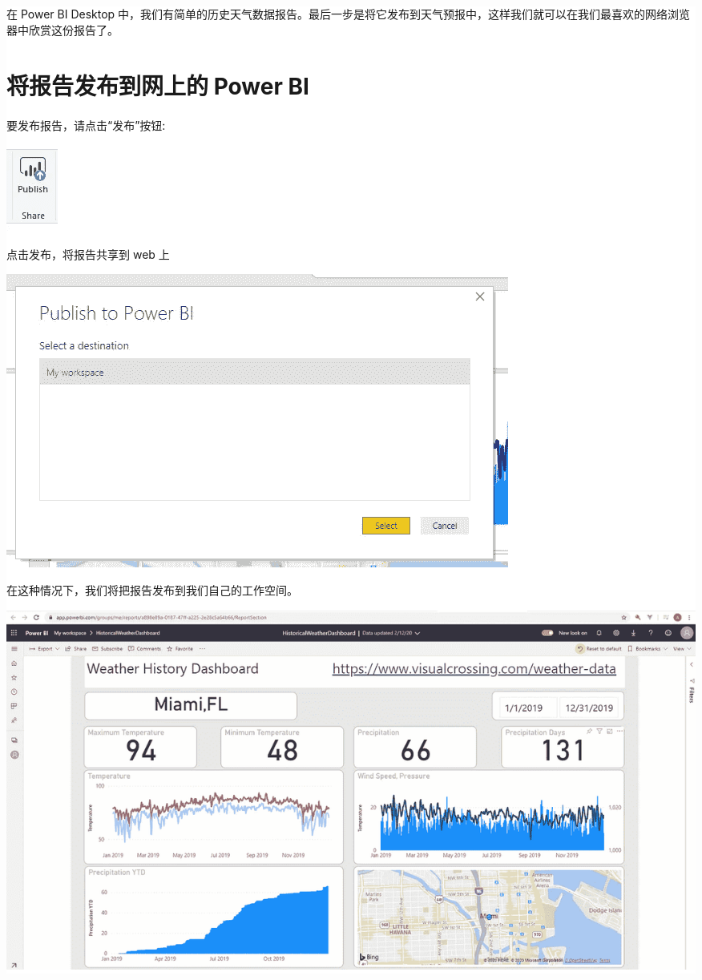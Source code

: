 在 Power BI Desktop 中，我们有简单的历史天气数据报告。最后一步是将它发布到天气预报中，这样我们就可以在我们最喜欢的网络浏览器中欣赏这份报告了。

# 将报告发布到网上的 Power BI

要发布报告，请点击“发布”按钮:

![](img/1d3e484f41779f00b70d5ed61c8368aa.png)

点击发布，将报告共享到 web 上

![](img/941d9899bfce34c589020cec90dd28ab.png)

在这种情况下，我们将把报告发布到我们自己的工作空间。

![](img/ac11bf32c9d8c8b99ee9fb38cbd14ebe.png)
